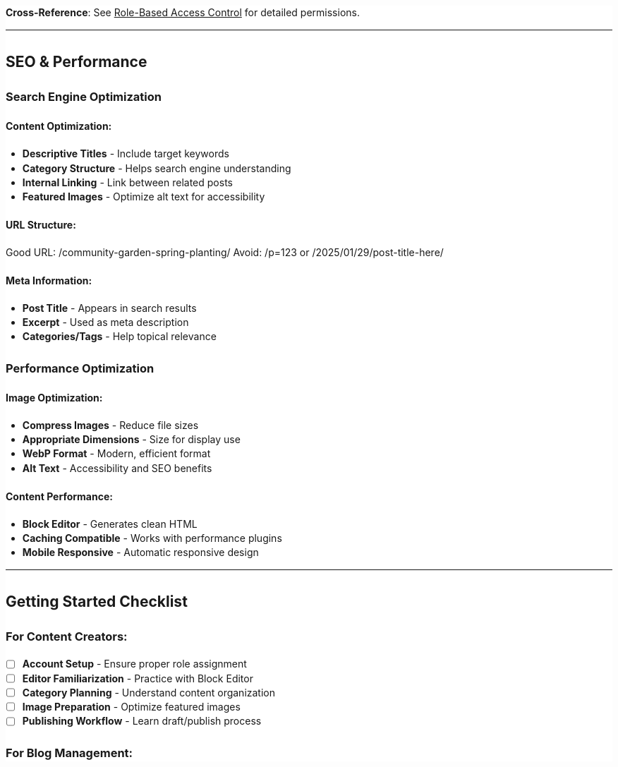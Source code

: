 **Cross-Reference**: See [Role-Based Access Control](/docs/user-management/role-based-access) for detailed permissions.

---

## SEO & Performance

### Search Engine Optimization

#### Content Optimization:
- **Descriptive Titles** - Include target keywords
- **Category Structure** - Helps search engine understanding
- **Internal Linking** - Link between related posts
- **Featured Images** - Optimize alt text for accessibility

#### URL Structure:
Good URL: /community-garden-spring-planting/
Avoid: /p=123 or /2025/01/29/post-title-here/

#### Meta Information:
- **Post Title** - Appears in search results
- **Excerpt** - Used as meta description
- **Categories/Tags** - Help topical relevance

### Performance Optimization

#### Image Optimization:
- **Compress Images** - Reduce file sizes
- **Appropriate Dimensions** - Size for display use
- **WebP Format** - Modern, efficient format
- **Alt Text** - Accessibility and SEO benefits

#### Content Performance:
- **Block Editor** - Generates clean HTML
- **Caching Compatible** - Works with performance plugins
- **Mobile Responsive** - Automatic responsive design

---

## Getting Started Checklist

### For Content Creators:

- [ ] **Account Setup** - Ensure proper role assignment
- [ ] **Editor Familiarization** - Practice with Block Editor
- [ ] **Category Planning** - Understand content organization
- [ ] **Image Preparation** - Optimize featured images
- [ ] **Publishing Workflow** - Learn draft/publish process

### For Blog Management:
